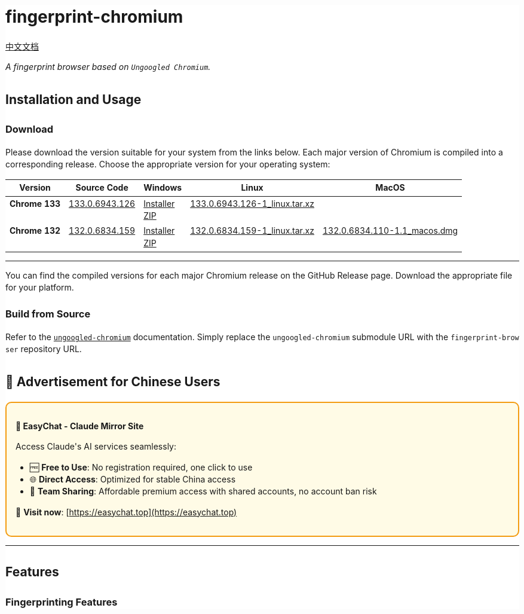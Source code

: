 # fingerprint-chromium

[中文文档](README-ZH.md)

*A fingerprint browser based on `Ungoogled Chromium`.*

## Installation and Usage

### Download

Please download the version suitable for your system from the links below. Each major version of Chromium is compiled into a corresponding release. Choose the appropriate version for your operating system:

| **Version**      | **Source Code**                                                                                      | **Windows**                                                                                   | **Linux** | **MacOS**                                                                                   |
|------------------|------------------------------------------------------------------------------------------------------|-----------------------------------------------------------------------------------------------|---------------------------------------------------------------------------------------------|---------------------------------------------------------------------------------------------|
| **Chrome 133** | [133.0.6943.126](https://github.com/adryfish/fingerprint-chromium/tree/133.0.6943.126) | [Installer](https://github.com/adryfish/fingerprint-chromium/releases/download/133.0.6943.126/ungoogled-chromium_133.0.6943.126-1.1_installer_x64.exe) <br> [ZIP](https://github.com/adryfish/fingerprint-chromium/releases/download/133.0.6943.126/ungoogled-chromium_133.0.6943.126-1.1_windows_x64.zip) | [133.0.6943.126-1_linux.tar.xz](https://github.com/adryfish/fingerprint-chromium/releases/download/133.0.6943.126/ungoogled-chromium_133.0.6943.126-1_linux.tar.xz) |  |
| **Chrome 132**   | [132.0.6834.159](https://github.com/adryfish/fingerprint-chromium/tree/132.0.6834.159)               | [Installer](https://github.com/adryfish/fingerprint-chromium/releases/download/132.0.6834.159/ungoogled-chromium_132.0.6834.159-1.1_installer_x64.exe) <br> [ZIP](https://github.com/adryfish/fingerprint-chromium/releases/download/132.0.6834.159/ungoogled-chromium_132.0.6834.159-1.1_windows_x64.zip) | [ 132.0.6834.159-1_linux.tar.xz ](https://github.com/adryfish/fingerprint-chromium/releases/download/132.0.6834.159/ungoogled-chromium_132.0.6834.159-1_linux.tar.xz) | [132.0.6834.110-1.1_macos.dmg](https://github.com/adryfish/fingerprint-chromium/releases/download/132.0.6834.159/ungoogled-chromium_132.0.6834.110-1.1_macos.dmg) |

---

You can find the compiled versions for each major Chromium release on the GitHub Release page. Download the appropriate file for your platform.

### Build from Source

Refer to the [`ungoogled-chromium`](https://github.com/ungoogled-software/ungoogled-chromium/blob/master/docs/building.md) documentation. Simply replace the `ungoogled-chromium` submodule URL with the `fingerprint-browser` repository URL.

## 📢 Advertisement for Chinese Users

<div style="border: 2px solid #f39c12; padding: 15px; background-color: #fffbe6; border-radius: 10px;">

<b>🌟 EasyChat - Claude Mirror Site</b>

Access Claude's AI services seamlessly:  
- 🆓 **Free to Use**: No registration required, one click to use
- 🌐 **Direct Access**: Optimized for stable China access  
- 👥 **Team Sharing**:  Affordable premium access with shared accounts, no account ban risk

🔗 **Visit now**: [https://easychat.top](https://easychat.top)

</div>

---

## Features

### Fingerprinting Features
